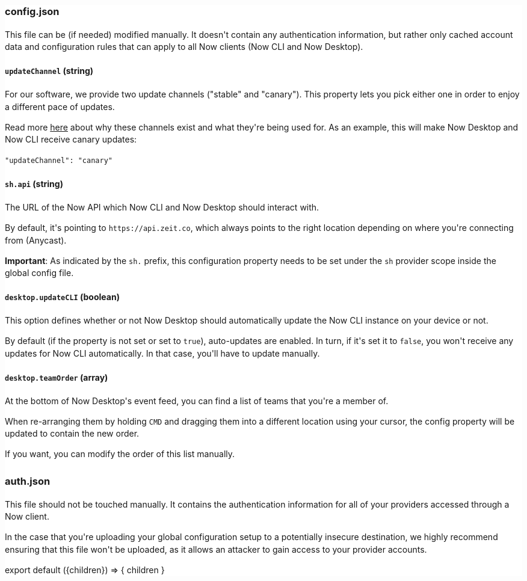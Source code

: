 ### config.json

This file can be (if needed) modified manually. It doesn't contain any authentication
information, but rather only cached account data and configuration rules that
can apply to all Now clients (Now CLI and Now Desktop).

#### `updateChannel` (string)

For our software, we provide two update channels ("stable" and "canary"). This property
lets you pick either one in order to enjoy a different pace of updates.

Read more [here](/blog/canary) about why these channels exist and what
they're being used for. As an example, this will make Now Desktop and Now CLI receive
canary updates:

```
"updateChannel": "canary"
```

#### `sh.api` (string)

The URL of the Now API which Now CLI and Now Desktop should interact with.

By default, it's pointing to `https://api.zeit.co`, which always points to
the right location depending on where you're connecting from (Anycast).

**Important**: As indicated by the `sh.` prefix, this configuration
property needs to be set under the `sh` provider scope inside the global config file.

#### `desktop.updateCLI` (boolean)

This option defines whether or not Now Desktop should automatically update the
Now CLI instance on your device or not.

By default (if the property is not set or set to `true`), auto-updates
are enabled. In turn, if it's set it to `false`, you won't receive any updates
for Now CLI automatically. In that case, you'll have to update manually.

#### `desktop.teamOrder` (array)

At the bottom of Now Desktop's event feed, you can find a list of teams that
you're a member of.

When re-arranging them by holding `CMD` and dragging
them into a different location using your cursor, the config property will
be updated to contain the new order.

If you want, you can modify the order of this list manually.

### auth.json

This file should not be touched manually. It contains the authentication information
for all of your providers accessed through a Now client.

In the case that you're uploading your global configuration setup to a potentially
insecure destination, we highly recommend ensuring that this file won't be uploaded,
as it allows an attacker to gain access to your provider accounts.

export default ({children}) => <Doc meta={meta}>{ children }</Doc>
